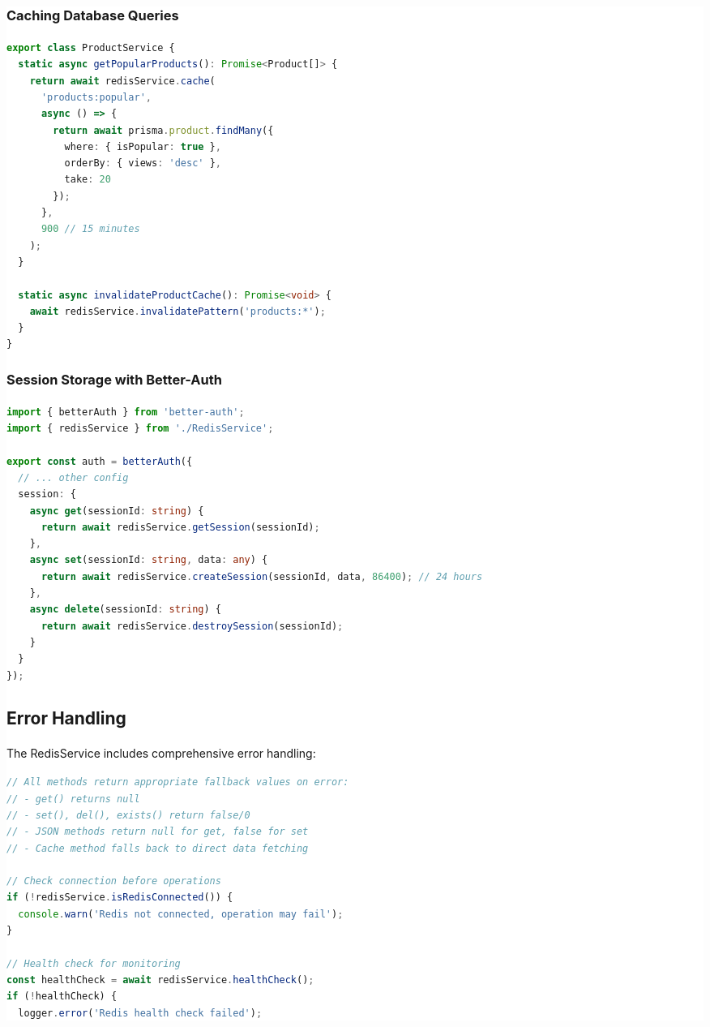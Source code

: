 ### Caching Database Queries
```typescript
export class ProductService {
  static async getPopularProducts(): Promise<Product[]> {
    return await redisService.cache(
      'products:popular',
      async () => {
        return await prisma.product.findMany({
          where: { isPopular: true },
          orderBy: { views: 'desc' },
          take: 20
        });
      },
      900 // 15 minutes
    );
  }

  static async invalidateProductCache(): Promise<void> {
    await redisService.invalidatePattern('products:*');
  }
}
```

### Session Storage with Better-Auth
```typescript
import { betterAuth } from 'better-auth';
import { redisService } from './RedisService';

export const auth = betterAuth({
  // ... other config
  session: {
    async get(sessionId: string) {
      return await redisService.getSession(sessionId);
    },
    async set(sessionId: string, data: any) {
      return await redisService.createSession(sessionId, data, 86400); // 24 hours
    },
    async delete(sessionId: string) {
      return await redisService.destroySession(sessionId);
    }
  }
});
```

## Error Handling

The RedisService includes comprehensive error handling:

```typescript
// All methods return appropriate fallback values on error:
// - get() returns null
// - set(), del(), exists() return false/0
// - JSON methods return null for get, false for set
// - Cache method falls back to direct data fetching

// Check connection before operations
if (!redisService.isRedisConnected()) {
  console.warn('Redis not connected, operation may fail');
}

// Health check for monitoring
const healthCheck = await redisService.healthCheck();
if (!healthCheck) {
  logger.error('Redis health check failed');
```